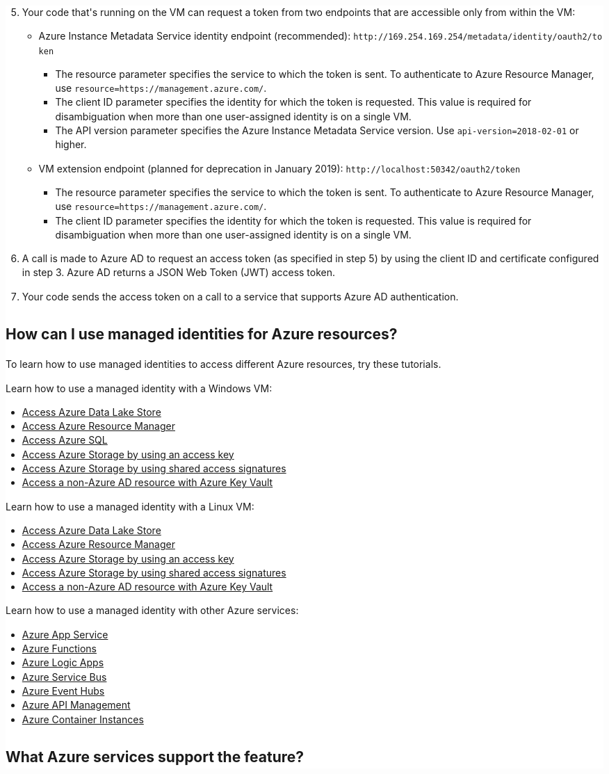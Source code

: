 5. Your code that's running on the VM can request a token from two endpoints that are accessible only from within the VM:

    - Azure Instance Metadata Service identity endpoint (recommended): `http://169.254.169.254/metadata/identity/oauth2/token`
        - The resource parameter specifies the service to which the token is sent. To authenticate to Azure Resource Manager, use `resource=https://management.azure.com/`.
        - The client ID parameter specifies the identity for which the token is requested. This value is required for disambiguation when more than one user-assigned identity is on a single VM.
        - The API version parameter specifies the Azure Instance Metadata Service version. Use `api-version=2018-02-01` or higher.

    - VM extension endpoint (planned for deprecation in January 2019): `http://localhost:50342/oauth2/token`
        - The resource parameter specifies the service to which the token is sent. To authenticate to Azure Resource Manager, use `resource=https://management.azure.com/`.
        - The client ID parameter specifies the identity for which the token is requested. This value is required for disambiguation when more than one user-assigned identity is on a single VM.
6. A call is made to Azure AD to request an access token (as specified in step 5) by using the client ID and certificate configured in step 3. Azure AD returns a JSON Web Token (JWT) access token.
7. Your code sends the access token on a call to a service that supports Azure AD authentication.

## How can I use managed identities for Azure resources?

To learn how to use managed identities to access different Azure resources, try these tutorials.

Learn how to use a managed identity with a Windows VM:

* [Access Azure Data Lake Store](tutorial-windows-vm-access-datalake.md)
* [Access Azure Resource Manager](tutorial-windows-vm-access-arm.md)
* [Access Azure SQL](tutorial-windows-vm-access-sql.md)
* [Access Azure Storage by using an access key](tutorial-windows-vm-access-storage.md)
* [Access Azure Storage by using shared access signatures](tutorial-windows-vm-access-storage-sas.md)
* [Access a non-Azure AD resource with Azure Key Vault](tutorial-windows-vm-access-nonaad.md)

Learn how to use a managed identity with a Linux VM:

* [Access Azure Data Lake Store](tutorial-linux-vm-access-datalake.md)
* [Access Azure Resource Manager](tutorial-linux-vm-access-arm.md)
* [Access Azure Storage by using an access key](tutorial-linux-vm-access-storage.md)
* [Access Azure Storage by using shared access signatures](tutorial-linux-vm-access-storage-sas.md)
* [Access a non-Azure AD resource with Azure Key Vault](tutorial-linux-vm-access-nonaad.md)

Learn how to use a managed identity with other Azure services:

* [Azure App Service](/azure/app-service/overview-managed-identity)
* [Azure Functions](/azure/app-service/overview-managed-identity)
* [Azure Logic Apps](/azure/logic-apps/create-managed-service-identity)
* [Azure Service Bus](../../service-bus-messaging/service-bus-managed-service-identity.md)
* [Azure Event Hubs](../../event-hubs/event-hubs-managed-service-identity.md)
* [Azure API Management](../../api-management/api-management-howto-use-managed-service-identity.md)
* [Azure Container Instances](../../container-instances/container-instances-managed-identity.md)

## What Azure services support the feature?<a name="which-azure-services-support-managed-identity"></a>
